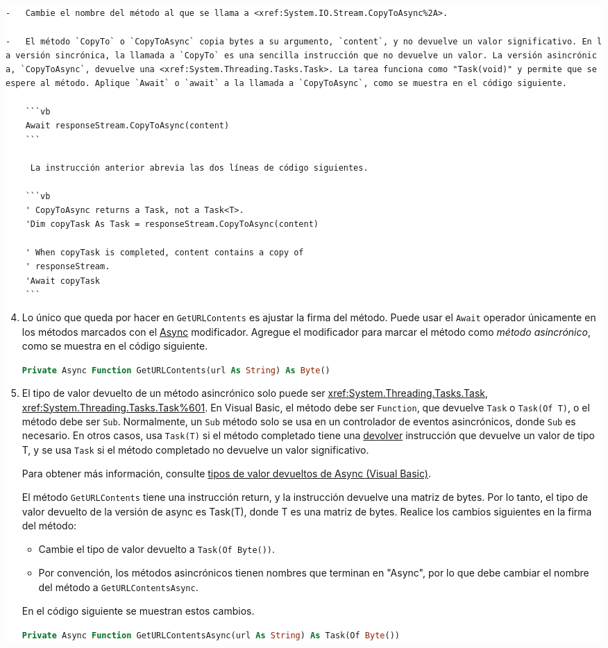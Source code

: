     -   Cambie el nombre del método al que se llama a <xref:System.IO.Stream.CopyToAsync%2A>.  
  
    -   El método `CopyTo` o `CopyToAsync` copia bytes a su argumento, `content`, y no devuelve un valor significativo. En la versión sincrónica, la llamada a `CopyTo` es una sencilla instrucción que no devuelve un valor. La versión asincrónica, `CopyToAsync`, devuelve una <xref:System.Threading.Tasks.Task>. La tarea funciona como "Task(void)" y permite que se espere al método. Aplique `Await` o `await` a la llamada a `CopyToAsync`, como se muestra en el código siguiente.  
  
        ```vb  
        Await responseStream.CopyToAsync(content)  
        ```  
  
         La instrucción anterior abrevia las dos líneas de código siguientes.  
  
        ```vb  
        ' CopyToAsync returns a Task, not a Task<T>.  
        'Dim copyTask As Task = responseStream.CopyToAsync(content)  
  
        ' When copyTask is completed, content contains a copy of  
        ' responseStream.  
        'Await copyTask  
        ```  
  
4. Lo único que queda por hacer en `GetURLContents` es ajustar la firma del método. Puede usar el `Await` operador únicamente en los métodos marcados con el [Async](../../../../visual-basic/language-reference/modifiers/async.md) modificador. Agregue el modificador para marcar el método como *método asincrónico*, como se muestra en el código siguiente.  
  
    ```vb  
    Private Async Function GetURLContents(url As String) As Byte()  
    ```  
  
5. El tipo de valor devuelto de un método asincrónico solo puede ser <xref:System.Threading.Tasks.Task>, <xref:System.Threading.Tasks.Task%601>. En Visual Basic, el método debe ser `Function`, que devuelve `Task` o `Task(Of T)`, o el método debe ser `Sub`. Normalmente, un `Sub` método solo se usa en un controlador de eventos asincrónicos, donde `Sub` es necesario. En otros casos, usa `Task(T)` si el método completado tiene una [devolver](../../../../visual-basic/language-reference/statements/return-statement.md) instrucción que devuelve un valor de tipo T, y se usa `Task` si el método completado no devuelve un valor significativo.  
  
     Para obtener más información, consulte [tipos de valor devueltos de Async (Visual Basic)](../../../../visual-basic/programming-guide/concepts/async/async-return-types.md).  
  
     El método `GetURLContents` tiene una instrucción return, y la instrucción devuelve una matriz de bytes. Por lo tanto, el tipo de valor devuelto de la versión de async es Task(T), donde T es una matriz de bytes. Realice los cambios siguientes en la firma del método:  
  
    -   Cambie el tipo de valor devuelto a `Task(Of Byte())`.  
  
    -   Por convención, los métodos asincrónicos tienen nombres que terminan en "Async", por lo que debe cambiar el nombre del método a `GetURLContentsAsync`.  
  
     En el código siguiente se muestran estos cambios.  
  
    ```vb  
    Private Async Function GetURLContentsAsync(url As String) As Task(Of Byte())  
    ```  
  